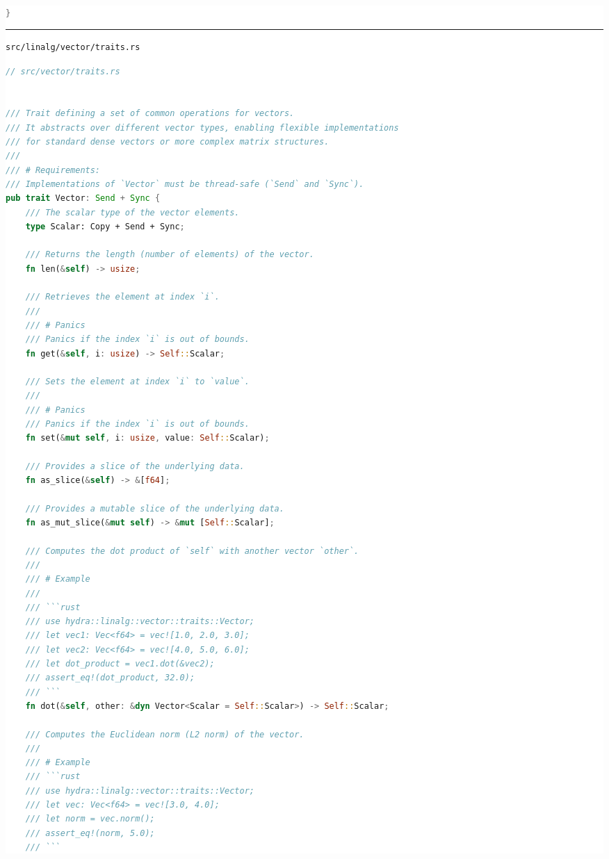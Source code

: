 ```rust
}
```

---

`src/linalg/vector/traits.rs`

```rust
// src/vector/traits.rs


/// Trait defining a set of common operations for vectors.
/// It abstracts over different vector types, enabling flexible implementations
/// for standard dense vectors or more complex matrix structures.
///
/// # Requirements:
/// Implementations of `Vector` must be thread-safe (`Send` and `Sync`).
pub trait Vector: Send + Sync {
    /// The scalar type of the vector elements.
    type Scalar: Copy + Send + Sync;

    /// Returns the length (number of elements) of the vector.
    fn len(&self) -> usize;

    /// Retrieves the element at index `i`.
    ///
    /// # Panics
    /// Panics if the index `i` is out of bounds.
    fn get(&self, i: usize) -> Self::Scalar;

    /// Sets the element at index `i` to `value`.
    ///
    /// # Panics
    /// Panics if the index `i` is out of bounds.
    fn set(&mut self, i: usize, value: Self::Scalar);

    /// Provides a slice of the underlying data.
    fn as_slice(&self) -> &[f64];

    /// Provides a mutable slice of the underlying data.
    fn as_mut_slice(&mut self) -> &mut [Self::Scalar];

    /// Computes the dot product of `self` with another vector `other`.
    ///
    /// # Example
    /// 
    /// ```rust
    /// use hydra::linalg::vector::traits::Vector;
    /// let vec1: Vec<f64> = vec![1.0, 2.0, 3.0];
    /// let vec2: Vec<f64> = vec![4.0, 5.0, 6.0];
    /// let dot_product = vec1.dot(&vec2);
    /// assert_eq!(dot_product, 32.0);
    /// ```
    fn dot(&self, other: &dyn Vector<Scalar = Self::Scalar>) -> Self::Scalar;

    /// Computes the Euclidean norm (L2 norm) of the vector.
    ///
    /// # Example
    /// ```rust
    /// use hydra::linalg::vector::traits::Vector;
    /// let vec: Vec<f64> = vec![3.0, 4.0];
    /// let norm = vec.norm();
    /// assert_eq!(norm, 5.0);
    /// ```
```